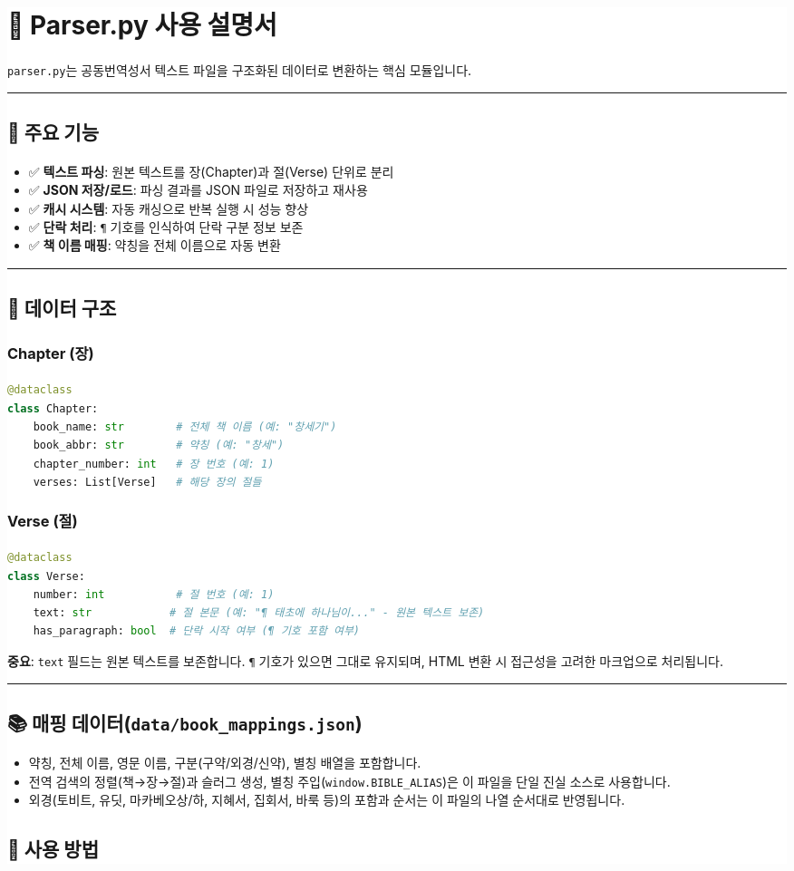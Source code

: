 # 📖 Parser.py 사용 설명서

`parser.py`는 공동번역성서 텍스트 파일을 구조화된 데이터로 변환하는 핵심 모듈입니다.

---

## 🎯 주요 기능

- ✅ **텍스트 파싱**: 원본 텍스트를 장(Chapter)과 절(Verse) 단위로 분리
- ✅ **JSON 저장/로드**: 파싱 결과를 JSON 파일로 저장하고 재사용
- ✅ **캐시 시스템**: 자동 캐싱으로 반복 실행 시 성능 향상
- ✅ **단락 처리**: `¶` 기호를 인식하여 단락 구분 정보 보존
- ✅ **책 이름 매핑**: 약칭을 전체 이름으로 자동 변환

---

## 📂 데이터 구조

### Chapter (장)

```python
@dataclass
class Chapter:
    book_name: str        # 전체 책 이름 (예: "창세기")
    book_abbr: str        # 약칭 (예: "창세")
    chapter_number: int   # 장 번호 (예: 1)
    verses: List[Verse]   # 해당 장의 절들
```

### Verse (절)

```python
@dataclass
class Verse:
    number: int           # 절 번호 (예: 1)
    text: str            # 절 본문 (예: "¶ 태초에 하나님이..." - 원본 텍스트 보존)
    has_paragraph: bool  # 단락 시작 여부 (¶ 기호 포함 여부)
```

**중요**: `text` 필드는 원본 텍스트를 보존합니다. `¶` 기호가 있으면 그대로 유지되며, HTML 변환 시 접근성을 고려한 마크업으로 처리됩니다.

---

## 📚 매핑 데이터(`data/book_mappings.json`)

- 약칭, 전체 이름, 영문 이름, 구분(구약/외경/신약), 별칭 배열을 포함합니다.
- 전역 검색의 정렬(책→장→절)과 슬러그 생성, 별칭 주입(`window.BIBLE_ALIAS`)은 이 파일을 단일 진실 소스로 사용합니다.
- 외경(토비트, 유딧, 마카베오상/하, 지혜서, 집회서, 바룩 등)의 포함과 순서는 이 파일의 나열 순서대로 반영됩니다.

## 🚀 사용 방법
